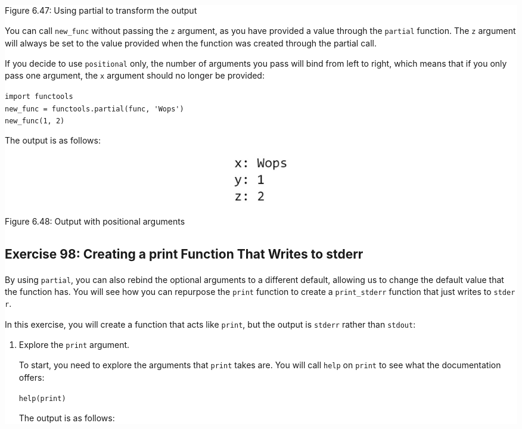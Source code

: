 
Figure 6.47: Using partial to transform the output

You can call `new_func` without passing the `z`
argument, as you have provided a value through the `partial`
function. The `z` argument will always be set to the value
provided when the function was created through the partial call.

If you decide to use `positional` only, the number of
arguments you pass will bind from left to right, which means that if you
only pass one argument, the `x` argument should no longer be
provided:


``` {.language-markup}
import functools
new_func = functools.partial(func, 'Wops')
new_func(1, 2)
```

The output is as follows:

![](./images/C13963_06_48.jpg)


Figure 6.48: Output with positional arguments


Exercise 98: Creating a print Function That Writes to stderr
------------------------------------------------------------

By using `partial`, you can also rebind the optional arguments
to a different default, allowing us to change the default value that the
function has. You will see how you can repurpose the `print`
function to create a `print_stderr` function that just writes
to `stderr`.

In this exercise, you will create a function that acts like
`print`, but the output is `stderr` rather than
`stdout`:

1.  Explore the `print` argument.

    To start, you need to explore the arguments that `print`
    takes are. You will call `help` on `print` to
    see what the documentation offers:


    ```
    help(print)
    ```

    The output is as follows:

    
